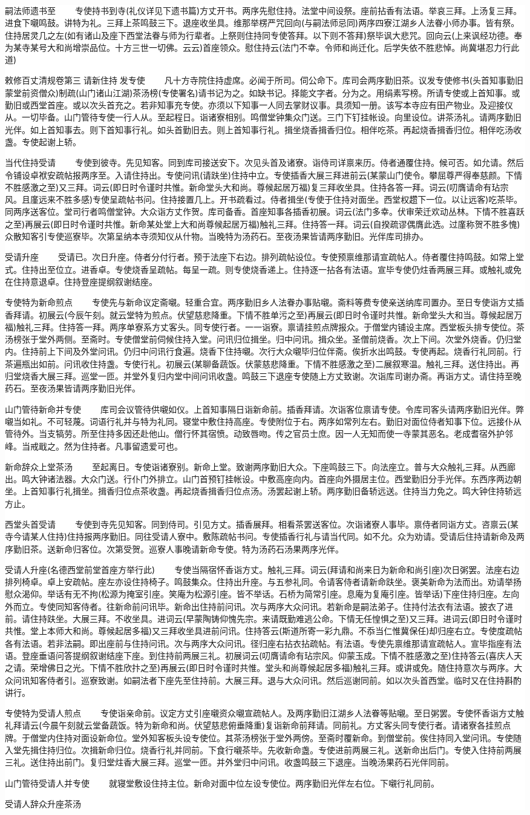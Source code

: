 嗣法师遗书至
　　专使持书到寺(礼仪详见下遗书篇)方丈开书。两序先慰住持。法堂中间设祭。座前拈香有法语。举哀三拜。上汤复三拜。进食下嚫鸣鼓。讲特为礼。三拜上茶鸣鼓三下。退座收坐具。维那举楞严咒回向(与嗣法师忌同)两序四寮江湖乡人法眷小师办事。皆有祭。住持居灵几之左(如有诸山及座下西堂法眷与师为行辈者。上祭则住持同专使答拜。以下则不答拜)祭毕讽大悲咒。回向云(上来讽经功德。奉为某寺某号大和尚增崇品位。十方三世一切佛。云云)首座领众。慰住持云(法门不幸。令师和尚迁化。后学失依不胜悲悼。尚冀堪忍力行此道)

敕修百丈清规卷第三
请新住持
发专使
　　凡十方寺院住持虚席。必闻于所司。伺公命下。库司会两序勤旧茶。议发专使修书(头首知事勤旧蒙堂前资僧众)制疏(山门诸山江湖)茶汤榜(专使署名)请书记为之。如缺书记。择能文字者。分为之。用绢素写榜。所请专使或上首知事。或勤旧或西堂首座。或以次头首充之。若非知事充专使。亦须以下知事一人同去掌财议事。具须知一册。该写本寺应有田产物业。及迎接仪从。一切毕备。山门管待专使一行人从。至起程日。诣诸寮相别。鸣僧堂钟集众门送。三门下钉挂帐设。向里设位。讲茶汤礼。请两序勤旧光伴。如上首知事去。则下首知事行礼。如头首勤旧去。则上首知事行礼。揖坐烧香揖香归位。相伴吃茶。再起烧香揖香归位。相伴吃汤收盏。专使起谢上轿。

当代住持受请
　　专使到彼寺。先见知客。同到库司接送安下。次见头首及诸寮。诣侍司详禀来历。侍者通覆住持。候可否。如允请。然后令铺设卓袱安疏帖报两序至。入请住持出。专使问讯(请趺坐)住持中立。专使插香大展三拜进前云(某蒙山门使令。攀屈尊严得奉慈颜。下情不胜感激之至)又三拜。词云(即日时令谨时共惟。新命堂头大和尚。尊候起居万福)复三拜收坐具。住持各答一拜。词云(叨膺请命有玷宗风。且廑远来不胜多感)专使呈疏帖书问。住持接置几上。开书疏看过。侍者揖坐(专使于住持对面坐。西堂权趱下一位。以让远客)吃茶毕。同两序送客位。堂司行者鸣僧堂钟。大众诣方丈作贺。库司备香。首座知事各插香初展。词云(法门多幸。伏审荣迁欢动丛林。下情不胜喜跃之至)再展云(即日时令谨时共惟。新命某处堂上大和尚尊候起居万福)触礼三拜。住持答一拜。词云(自揆疏谬偶膺此选。过廑称贺不胜多愧)众散知客引专使巡寮毕。次第呈纳本寺须知仪从什物。当晚特为汤药石。至夜汤果皆请两序勤旧。光伴库司排办。

受请升座
　　受请已。次日升座。侍者分付行者。预于法座下右边。排列疏帖设位。专使预禀维那请宣疏帖人。侍者覆住持鸣鼓。如常上堂式。住持出至位立。进香卓。专使烧香呈疏帖。每呈一疏。则专使烧香递上。住持逐一拈各有法语。宣毕专使仍炷香两展三拜。或触礼或免在住持意退卓。住持登座提纲叙谢结座。

专使特为新命煎点
　　专使先与新命议定斋嚫。轻重合宜。两序勤旧乡人法眷办事贴嚫。斋料等费专使亲送纳库司置办。至日专使诣方丈插香拜请。初展云(今辰午刻。就云堂特为煎点。伏望慈悲降重。下情不胜单污之至)再展云(即日时令谨时共惟。新命堂头大和当。尊候起居万福)触礼三拜。住持答一拜。两序单寮系方丈客头。同专使行者。一一诣寮。禀请挂煎点牌报众。于僧堂内铺设主席。西堂板头排专使位。茶汤榜张于堂外两侧。至斋时。专使僧堂前伺候住持入堂。问讯归位揖坐。归中问讯。揖众坐。圣僧前烧香。次上下间。次堂外烧香。仍归堂内。住持前上下间及外堂问讯。仍归中问讯行食遍。烧香下住持嚫。次行大众嚫毕归位伴斋。俟折水出鸣鼓。专使再起。烧香行礼同前。行茶遍瓶出如前。问讯收住持盏。专使行礼。初展云(某聊备蔬饭。伏蒙慈悲降重。下情不胜感激之至)二展叙寒温。触礼三拜。送住持出。再归堂烧香大展三拜。巡堂一匝。并堂外复归内堂中间问讯收盏。鸣鼓三下退座专使随上方丈致谢。次诣库司谢办斋。再诣方丈。请住持至晚药石。至夜汤果皆请两序勤旧光伴。

山门管待新命并专使
　　库司会议管待供嚫如仪。上首知事隔日诣新命前。插香拜请。次诣客位禀请专使。令库司客头请两序勤旧光伴。弊嚫当如礼。不可轻蔑。词语行礼并与特为礼同。寝堂中敷住持高座。专使附位于右。两序如常列左右。勤旧对面位侍者知事下位。远接仆从管待外。当支犒劳。所至住持多因还赴他山。僧行怀其宿愤。动致唇吻。传之官员士庶。因一人无知而使一寺蒙其恶名。老成耆宿外护邻峰。当戒戢之。然为住持者。凡事留遗爱可也。

新命辞众上堂茶汤
　　至起离日。专使诣诸寮别。新命上堂。致谢两序勤旧大众。下座鸣鼓三下。向法座立。普与大众触礼三拜。从西廊出。鸣大钟诸法器。大众门送。行仆门外排立。山门首预钉挂帐设。中敷高座向内。首座向外摄居主位。西堂勤旧分手光伴。东西序两边朝坐。上首知事行礼揖坐。揖香归位点茶收盏。再起烧香揖香归位点汤。汤罢起谢上轿。两序勤旧备轿远送。住持当力免之。鸣大钟住持轿远方止。

西堂头首受请
　　专使到寺先见知客。同到侍司。引见方丈。插香展拜。相看茶罢送客位。次诣诸寮人事毕。禀侍者同诣方丈。咨禀云(某寺今请某人住持)住持报两序勤旧。同往受请人寮中。敷陈疏帖书问。专使插香行礼与请当代同。如不允。众为劝请。受请后住持请新命及两序勤旧茶。送新命归客位。次第受贺。巡寮人事晚请新命专使。特为汤药石汤果两序光伴。

受请人升座(名德西堂前堂首座方举行此)
　　专使当隔宿怀香诣方丈。触礼三拜。词云(拜请和尚来日为新命和尚引座)次日粥罢。法座右边排列椅卓。卓上安疏帖。座左亦设住持椅子。鸣鼓集众。住持出升座。与五参礼同。令请客侍者请新命趺坐。褒美新命为法而出。劝请举扬慰众渴仰。举话有无不拘(松源为掩室引座。笑庵为松源引座。皆不举话。石桥为简常引座。息庵为复庵引座。皆举话)下座住持归座。左向外而立。专使同知客侍者。往新命前问讯毕。新命出住持前问讯。次与两序大众问讯。若新命是嗣法弟子。住持付法衣有法语。披衣了进前。请住持趺坐。大展三拜。不收坐具。进词云(早蒙陶铸仰愧先宗。来请既勤难逃公命。下情无任惶惧之至)又三拜。进词云(即日时令谨时共惟。堂上本师大和尚。尊候起居多福)又三拜收坐具进前问讯。住持答云(斯道所寄一彩九鼎。不忝当仁惟冀保任)却归座右立。专使度疏帖各有法语。若非法嗣。即出座前与住持问讯。次与两序大众问讯。径归座右拈衣拈疏帖。有法语。专使先禀维那请宣疏帖人。宣毕指座有法语。登座垂语问答提纲叙谢结座下座。到住持前两展三礼。初展词云(叨膺请命有玷宗风。仰蒙玉成。下情不胜感激之至)住持答云(喜庆人天之请。荣增佛日之光。下情不胜欣抃之至)再展云(即日时令谨时共惟。堂头和尚尊候起居多福)触礼三拜。或讲或免。随住持意次与两序。大众问讯知客侍者引。巡寮致谢。如嗣法者下座先至住持前。大展三拜。退与大众问讯。然后巡谢同前。如以次头首西堂。临时又在住持斟酌讲行。

专使特为受请人煎点
　　专使诣亲命前。议定方丈引座嚫资众嚫宣疏帖人。及两序勤旧江湖乡人法眷等贴嚫。至日粥罢。专使怀香诣方丈触礼拜请云(今晨午刻就云堂备蔬饭。特为新命和尚。伏望慈悲俯垂降重)复诣新命前拜请。同前礼。方丈客头同专使行者。请诸寮各挂煎点牌。于僧堂内住持对面设新命位。堂外知客板头设专使位。其茶汤榜张于堂外两傍。至斋时覆新命。到僧堂前。俟住持同入堂问讯。专使随入堂先揖住持归位。次揖新命归位。烧香行礼并同前。下食行嚫茶毕。先收新命盏。专使进前两展三礼。送新命出后门。专使入住持前两展三礼。送住持出前门。复归堂炷香大展三拜。巡堂一匝。并外堂归中问讯。收盏鸣鼓三下退座。当晚汤果药石光伴同前。

山门管待受请人并专使
　　就寝堂敷设住持主位。新命对面中位左设专使位。两序勤旧光伴左右位。下嚫行礼同前。

受请人辞众升座茶汤
